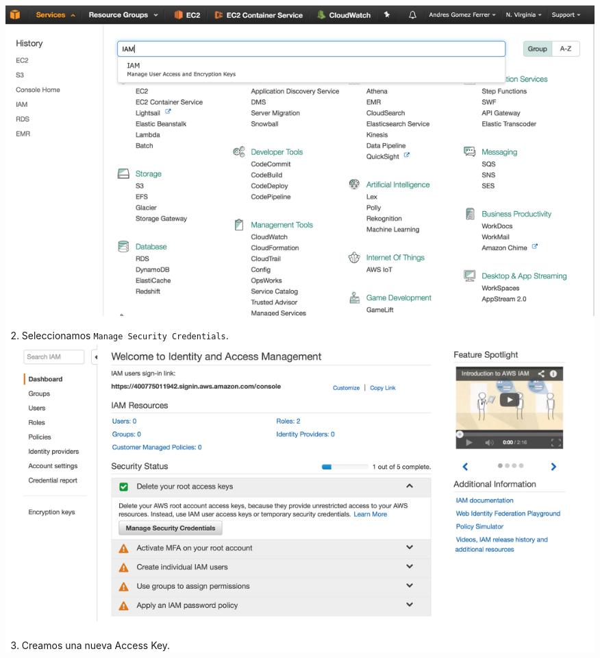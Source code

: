 ![](images/iam.png)

2. Seleccionamos `Manage Security Credentials`.
![](images/iam1.png)

3. Creamos una nueva Access Key.